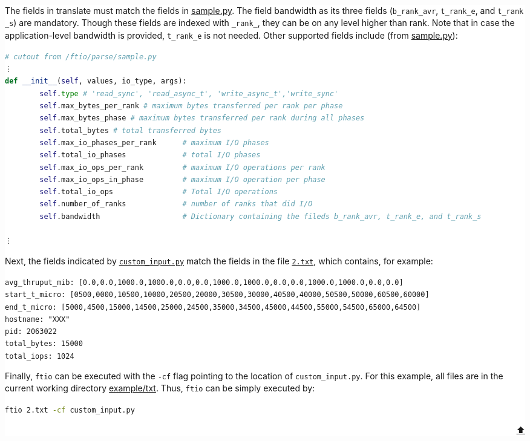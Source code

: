 The fields in translate must match the fields in [sample.py](/ftio/parse/sample.py). The field bandwidth as its three fields (`b_rank_avr`, `t_rank_e`, and `t_rank_s`) are mandatory. Though these fields are indexed with `_rank_`, they can be on any level higher than rank. Note that in case the application-level bandwidth is provided, `t_rank_e` is not needed. 
Other supported fields include (from [sample.py](/ftio/parse/sample.py)):
```python
# cutout from /ftio/parse/sample.py
⋮
def __init__(self, values, io_type, args):
        self.type # 'read_sync', 'read_async_t', 'write_async_t','write_sync'                        
        self.max_bytes_per_rank # maximum bytes transferred per rank per phase
        self.max_bytes_phase # maximum bytes transferred per rank during all phases
        self.total_bytes # total transferred bytes
        self.max_io_phases_per_rank      # maximum I/O phases
        self.total_io_phases             # total I/O phases
        self.max_io_ops_per_rank         # maximum I/O operations per rank
        self.max_io_ops_in_phase         # maximum I/O operation per phase
        self.total_io_ops                # Total I/O operations
        self.number_of_ranks             # number of ranks that did I/O
        self.bandwidth                   # Dictionary containing the fileds b_rank_avr, t_rank_e, and t_rank_s

⋮
```

Next, the fields indicated by [`custom_input.py`](/examples/custom/txt/custom_input.py) match the fields in the file [`2.txt`](/examples/custom/txt/2.txt), which contains, for example:

```
avg_thruput_mib: [0.0,0.0,1000.0,1000.0,0.0,0.0,1000.0,1000.0,0.0,0.0,1000.0,1000.0,0.0,0.0]
start_t_micro: [0500,0000,10500,10000,20500,20000,30500,30000,40500,40000,50500,50000,60500,60000]
end_t_micro: [5000,4500,15000,14500,25000,24500,35000,34500,45000,44500,55000,54500,65000,64500]
hostname: "XXX"
pid: 2063022
total_bytes: 15000
total_iops: 1024
```

Finally, `ftio` can be executed with the `-cf` flag pointing to the location of `custom_input.py`.
For this example, all files are in the current working directory [example/txt](/examples/custom/txt/).
Thus, `ftio` can be simply executed by:
```sh
ftio 2.txt -cf custom_input.py
```
<p align="right"><a href="#file-formats-and-tools">⬆</a></p>

